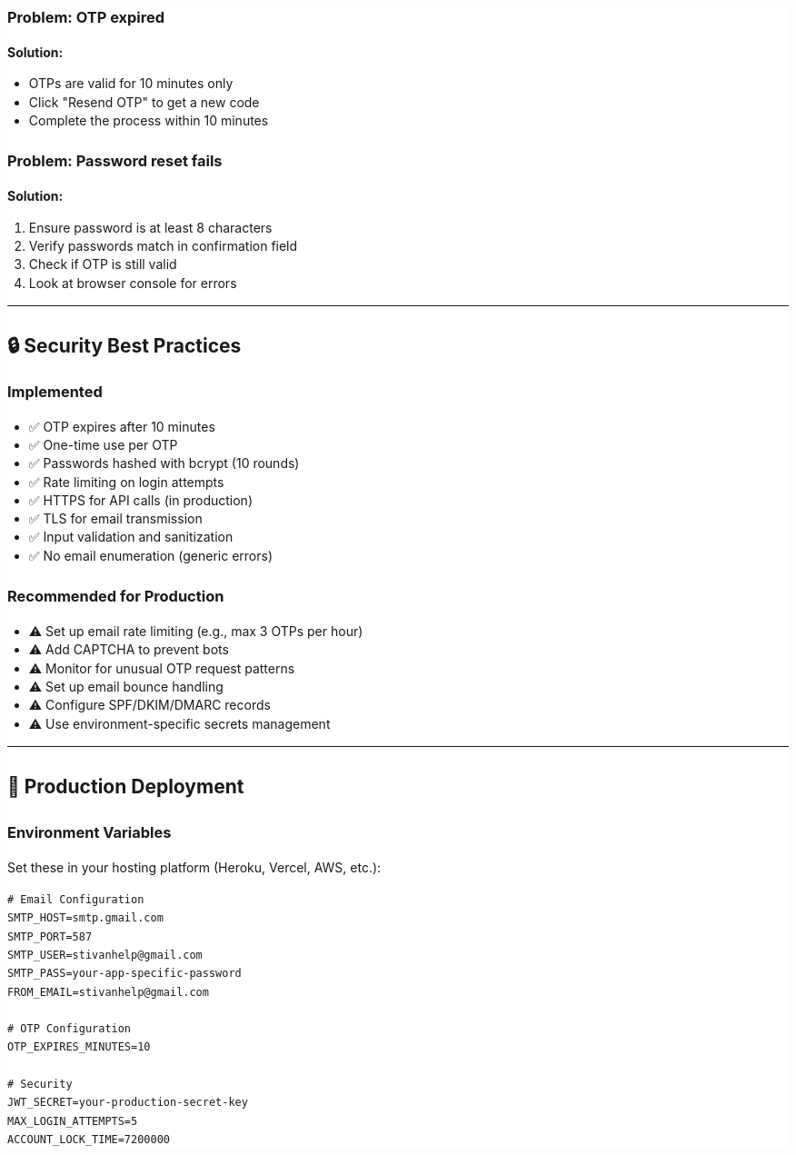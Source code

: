 ### Problem: OTP expired

**Solution:**
- OTPs are valid for 10 minutes only
- Click "Resend OTP" to get a new code
- Complete the process within 10 minutes

### Problem: Password reset fails

**Solution:**
1. Ensure password is at least 8 characters
2. Verify passwords match in confirmation field
3. Check if OTP is still valid
4. Look at browser console for errors

---

## 🔒 Security Best Practices

### Implemented
- ✅ OTP expires after 10 minutes
- ✅ One-time use per OTP
- ✅ Passwords hashed with bcrypt (10 rounds)
- ✅ Rate limiting on login attempts
- ✅ HTTPS for API calls (in production)
- ✅ TLS for email transmission
- ✅ Input validation and sanitization
- ✅ No email enumeration (generic errors)

### Recommended for Production
- ⚠️ Set up email rate limiting (e.g., max 3 OTPs per hour)
- ⚠️ Add CAPTCHA to prevent bots
- ⚠️ Monitor for unusual OTP request patterns
- ⚠️ Set up email bounce handling
- ⚠️ Configure SPF/DKIM/DMARC records
- ⚠️ Use environment-specific secrets management

---

## 🚀 Production Deployment

### Environment Variables

Set these in your hosting platform (Heroku, Vercel, AWS, etc.):

```env
# Email Configuration
SMTP_HOST=smtp.gmail.com
SMTP_PORT=587
SMTP_USER=stivanhelp@gmail.com
SMTP_PASS=your-app-specific-password
FROM_EMAIL=stivanhelp@gmail.com

# OTP Configuration
OTP_EXPIRES_MINUTES=10

# Security
JWT_SECRET=your-production-secret-key
MAX_LOGIN_ATTEMPTS=5
ACCOUNT_LOCK_TIME=7200000
```
